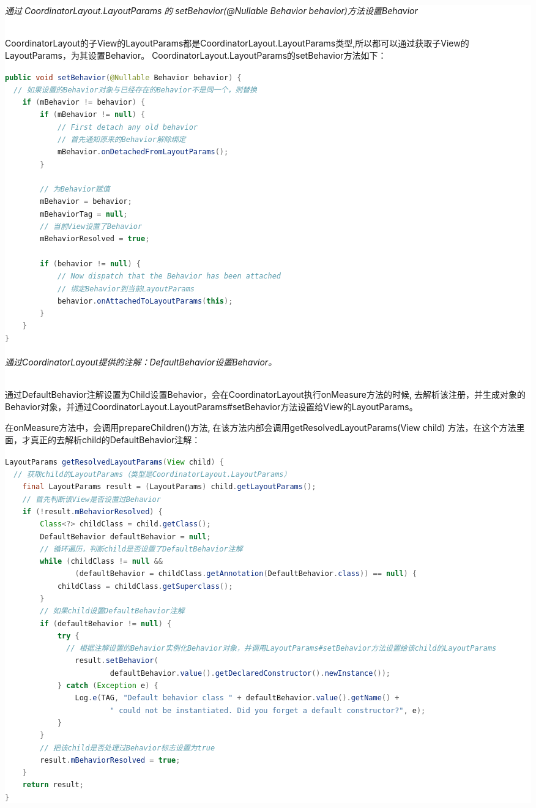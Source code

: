 ###### 通过 CoordinatorLayout.LayoutParams 的 setBehavior(@Nullable Behavior behavior)方法设置Behavior
CoordinatorLayout的子View的LayoutParams都是CoordinatorLayout.LayoutParams类型,所以都可以通过获取子View的LayoutParams，为其设置Behavior。
CoordinatorLayout.LayoutParams的setBehavior方法如下：
``` java
public void setBehavior(@Nullable Behavior behavior) {
  // 如果设置的Behavior对象与已经存在的Behavior不是同一个，则替换
    if (mBehavior != behavior) {
        if (mBehavior != null) {
            // First detach any old behavior
            // 首先通知原来的Behavior解除绑定
            mBehavior.onDetachedFromLayoutParams();
        }

        // 为Behavior赋值
        mBehavior = behavior;
        mBehaviorTag = null;
        // 当前View设置了Behavior
        mBehaviorResolved = true;

        if (behavior != null) {
            // Now dispatch that the Behavior has been attached
            // 绑定Behavior到当前LayoutParams
            behavior.onAttachedToLayoutParams(this);
        }
    }
}
```

###### 通过CoordinatorLayout提供的注解：DefaultBehavior设置Behavior。
通过DefaultBehavior注解设置为Child设置Behavior，会在CoordinatorLayout执行onMeasure方法的时候, 去解析该注册，并生成对象的Behavior对象，并通过CoordinatorLayout.LayoutParams#setBehavior方法设置给View的LayoutParams。

在onMeasure方法中，会调用prepareChildren()方法, 在该方法内部会调用getResolvedLayoutParams(View child) 方法，在这个方法里面，才真正的去解析child的DefaultBehavior注解：
``` java
LayoutParams getResolvedLayoutParams(View child) {
  // 获取child的LayoutParams（类型是CoordinatorLayout.LayoutParams）
    final LayoutParams result = (LayoutParams) child.getLayoutParams();
    // 首先判断该View是否设置过Behavior
    if (!result.mBehaviorResolved) {
        Class<?> childClass = child.getClass();
        DefaultBehavior defaultBehavior = null;
        // 循环遍历，判断child是否设置了DefaultBehavior注解
        while (childClass != null &&
                (defaultBehavior = childClass.getAnnotation(DefaultBehavior.class)) == null) {
            childClass = childClass.getSuperclass();
        }
        // 如果child设置DefaultBehavior注解
        if (defaultBehavior != null) {
            try {
              // 根据注解设置的Behavior实例化Behavior对象，并调用LayoutParams#setBehavior方法设置给该child的LayoutParams
                result.setBehavior(
                        defaultBehavior.value().getDeclaredConstructor().newInstance());
            } catch (Exception e) {
                Log.e(TAG, "Default behavior class " + defaultBehavior.value().getName() +
                        " could not be instantiated. Did you forget a default constructor?", e);
            }
        }
        // 把该child是否处理过Behavior标志设置为true
        result.mBehaviorResolved = true;
    }
    return result;
}
```